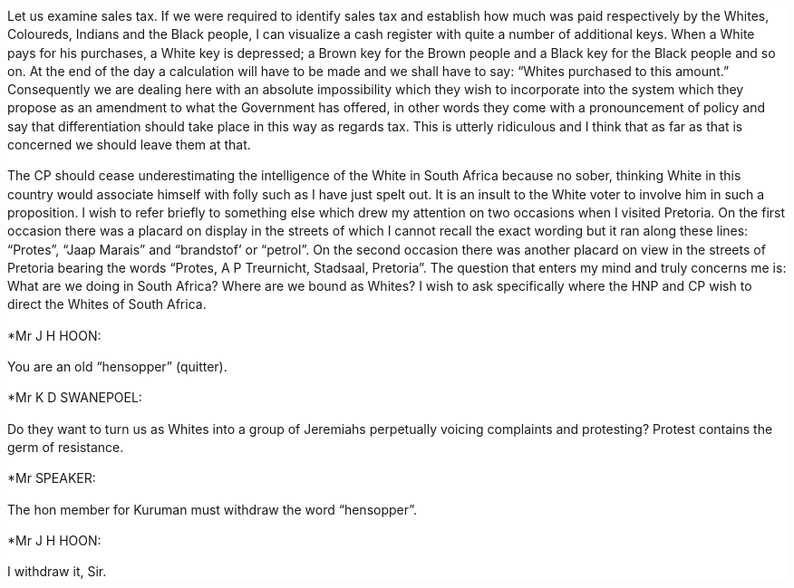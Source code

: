 <p>Let us examine sales tax. If we were required to identify sales tax and establish how much was paid respectively by the Whites, Coloureds, Indians and the Black people, I can visualize a cash register with quite a number of additional keys. When a White pays for his purchases, a White key is depressed; a Brown key for the Brown people and a Black key for the Black people and so on. At the end of the day a calculation will have to be made and we shall have to say: &#x201C;Whites purchased to this amount.&#x201D; Consequently we are dealing here with an absolute impossibility which they wish to incorporate into the system which they propose as an amendment to what the Government has offered, in other words they come with a pronouncement of policy and say that differentiation should take place in this way as regards tax. This is utterly ridiculous and I think that as far as that is concerned we should leave them at that.</p>

<p>The CP should cease underestimating the intelligence of the White in South Africa because no sober, thinking White in this country would associate himself with folly such as I have just spelt out. It is an insult to the White voter to involve him in such a proposition. I wish to refer briefly to something else which drew my attention on two occasions when I visited Pretoria. On the first occasion there was a placard on display in the streets of which I cannot recall the exact wording but it ran along these lines: &#x201C;Protes&#x201D;, &#x201C;Jaap Marais&#x201D; and &#x201C;brandstof&#x2019; or &#x201C;petrol&#x201D;. On the second occasion there was another placard on view in the streets of Pretoria bearing the words &#x201C;Protes, A P Treurnicht, Stadsaal, Pretoria&#x201D;. The question that enters my mind and truly concerns me is: What are we doing in South Africa? Where are we bound as Whites? I wish to ask specifically where the HNP and CP wish to direct the Whites of South Africa.</p>

</speech>

<speech by="#hoon">

<from>*Mr <person refersTo="hansard_za">J H HOON</person>:</from>

<p>You are an old &#x201C;hensopper&#x201D; (quitter).</p>

</speech>

<speech by="#swanepoel">

<from>*Mr <person refersTo="hansard_za">K D SWANEPOEL</person>:</from>

<p>Do they want to turn us as Whites into a group of Jeremiahs perpetually voicing complaints and protesting? Protest contains the germ of resistance.</p>

</speech>

<speech by="#speaker">

<from>*Mr <person refersTo="hansard_za">SPEAKER</person>:</from>

<p>The hon member for Kuruman must withdraw the word &#x201C;hensopper&#x201D;.</p>

</speech>

<speech by="#hoon">

<from>*Mr <person refersTo="hansard_za">J H HOON</person>:</from>

<p>I withdraw it, Sir.</p>

</speech>

<speech by="#swanepoel">
